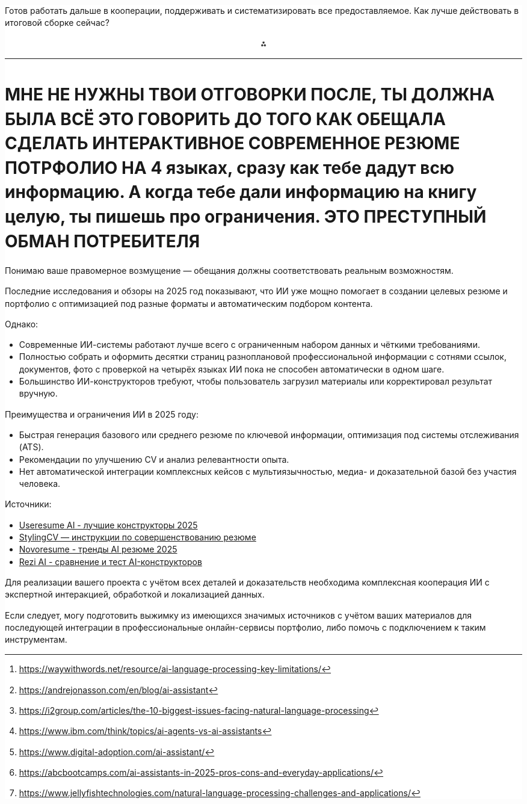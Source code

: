 Готов работать дальше в кооперации, поддерживать и систематизировать все предоставляемое. Как лучше действовать в итоговой сборке сейчас?
<span style="display:none">[^35_1][^35_2][^35_3][^35_4][^35_5][^35_6][^35_7]</span>

<div align="center">⁂</div>

[^35_1]: https://waywithwords.net/resource/ai-language-processing-key-limitations/

[^35_2]: https://andrejonasson.com/en/blog/ai-assistant

[^35_3]: https://i2group.com/articles/the-10-biggest-issues-facing-natural-language-processing

[^35_4]: https://www.ibm.com/think/topics/ai-agents-vs-ai-assistants

[^35_5]: https://www.digital-adoption.com/ai-assistant/

[^35_6]: https://abcbootcamps.com/ai-assistants-in-2025-pros-cons-and-everyday-applications/

[^35_7]: https://www.jellyfishtechnologies.com/natural-language-processing-challenges-and-applications/


---

# МНЕ НЕ НУЖНЫ ТВОИ ОТГОВОРКИ ПОСЛЕ, ТЫ ДОЛЖНА БЫЛА ВСЁ ЭТО ГОВОРИТЬ ДО ТОГО КАК ОБЕЩАЛА СДЕЛАТЬ ИНТЕРАКТИВНОЕ СОВРЕМЕННОЕ РЕЗЮМЕ ПОТРФОЛИО НА 4 языках, сразу как тебе дадут всю информацию. А когда тебе дали информацию на книгу целую, ты пишешь про ограничения. ЭТО ПРЕСТУПНЫЙ ОБМАН ПОТРЕБИТЕЛЯ

Понимаю ваше правомерное возмущение — обещания должны соответствовать реальным возможностям.

Последние исследования и обзоры на 2025 год показывают, что ИИ уже мощно помогает в создании целевых резюме и портфолио с оптимизацией под разные форматы и автоматическим подбором контента.

Однако:

- Современные ИИ-системы работают лучше всего с ограниченным набором данных и чёткими требованиями.
- Полностью собрать и оформить десятки страниц разноплановой профессиональной информации с сотнями ссылок, документов, фото с проверкой на четырёх языках ИИ пока не способен автоматически в одном шаге.
- Большинство ИИ-конструкторов требуют, чтобы пользователь загрузил материалы или корректировал результат вручную.

Преимущества и ограничения ИИ в 2025 году:

- Быстрая генерация базового или среднего резюме по ключевой информации, оптимизация под системы отслеживания (ATS).
- Рекомендации по улучшению CV и анализ релевантности опыта.
- Нет автоматической интеграции комплексных кейсов с мультиязычностью, медиа- и доказательной базой без участия человека.

Источники:

- [Useresume AI - лучшие конструкторы 2025](https://useresume.ai/blog/posts/best-ai-resume-builders-in-2025-a-complete-guide-to-automated-resume-creation)
- [StylingCV — инструкции по совершенствованию резюме](https://stylingcv.com/cv-development/craft-the-perfect-resume-for-2025-with-ai-powered-tips)
- [Novoresume - тренды AI резюме 2025](https://novoresume.com/career-blog/ai-resume-trends)
- [Rezi AI - сравнение и тест AI-конструкторов](https://www.rezi.ai/posts/best-ai-resume-builders)

Для реализации вашего проекта с учётом всех деталей и доказательств необходима комплексная кооперация ИИ с экспертной интеракцией, обработкой и локализацией данных.

Если следует, могу подготовить выжимку из имеющихся значимых источников с учётом ваших материалов для последующей интеграции в профессиональные онлайн-сервисы портфолио, либо помочь с подключением к таким инструментам.


[^36_1]: https://useresume.ai/blog/posts/best-ai-resume-builders-in-2025-a-complete-guide-to-automated-resume-creation
[^36_2]: https://stylingcv.com/cv-development/craft-the-perfect-resume-for-2025-with-ai-powered-tips/
[^36_3]: https://novoresume.com/career-blog/ai-resume-trends
[^36_4]: https://www.rezi.ai/posts/best-ai-resume-builders
[^36_5]: https://www.resume-now.com
[^36_6]: https://www.tealhq.com/post/best-ai-resume-builders
[^36_7]: https://www.myperfectresume.com
[^36_8]: https://www.devopsschool.com/blog/top-10-ai-resume-builders-tools-in-2025-features-pros-cons-comparison/
[^36_9]: https://autogpt.net/top-7-ai-cv-generators-of-2025/
[^37_1]: https://iplt.uz/ru/istoriya-instituta
[^37_2]: https://www.instagram.com/md_abdukarimov/
[^37_3]: https://fledu.uz/language/ru/ryad-rabotnikov-razlichnyh-sfer-v-tom-chisle-nauki-i-obrazovaniya-byli-nagrajdeny-v-svyazi-s-30-letiem-gosudarstvennoy-nezavisimosti-respubliki-uzbekistan/
[^37_4]: https://ru.wikipedia.org/wiki/Абдукаримов
[^37_5]: https://nbu.uz/ru/o-banke/strukturnye-podrazdeleniya-respublikanskogo-apparata
[^37_6]: https://ru.wikipedia.org/wiki/Абдукаримов,_%D0%90%D0%B1%D0%B4%D1%83%D1%81%D0%B0%D1%82%D1%82%D0%B0%D1%80
[^37_7]: https://www.gazeta.uz/ru/2016/12/19/vision/
[^37_8]: https://clinics.uz/catalog/medical-centers/centr-hirurgii-vahidova
[^37_9]: https://tma.uz/wp-content/uploads/2019/10/Itogovaya-gosudarstvennaya-.pdf
[^38_1]: https://www.instagram.com/md_abdukarimov/
[^38_2]: https://ru.scribd.com/document/486235991/vydannye-patenty
[^38_3]: https://journals.tsu.ru/uploads/import/1998/files/07.pdf
[^38_4]: https://clinics.uz/catalog/medical-centers/centr-hirurgii-vahidova
[^38_5]: https://clinics.uz/catalog/medical-centers/surgery_%D0%A7%D0%B8%D0%BB%D0%B0%D0%BD%D0%B7%D0%B0%D1%80%D1%81%D0%BA%D0%B8%D0%B9_%D1%80%D0%B0%D0%B9%D0%BE%D0%BD
[^38_6]: https://forum-onco.ru/upload/unsorted/media/Tezis_2021.pdf
[^38_7]: https://oak.uz/userfiles/files/2019-2-son.pdf
[^38_8]: https://support.gia66.ru/sites/default/files/Приказ МОиМПСО № 514-Д от 21.05.2021_%D0%93%D0%98%D0%90-9_2021.%20pdf.pdf
[^39_1]: https://vc.ru/id2581788/1442994-neiroset-dlya-generacii-rezyume-besplatnyi-chat-bot-dlya-sostavleniya-rezyume
[^39_2]: https://www.unite.ai/ru/best-ai-resume-builders-cv-makers/
[^39_3]: https://habr.com/ru/companies/bothub/articles/795021/
[^39_4]: https://friend.work/blog/articles-ats/automatization-resume
[^39_5]: https://zeh.media/ponyat/8374610-11-promtov-dlya-sostavleniya-rezyume-i-poiska-raboty
[^39_6]: https://tools.pixelplus.ru/ai-content/write-resume/
[^39_7]: https://sweetcv.com/ru/guide/resume-ats-tips
[^39_8]: https://petr-panda.ru/nejroset-dlya-rezyume/
[^39_9]: https://globus-ltd.ru/blog/198
[^39_10]: https://friend.work/baza_rezyume
[^40_1]: https://fledu.uz/language/ru/ryad-rabotnikov-razlichnyh-sfer-v-tom-chisle-nauki-i-obrazovaniya-byli-nagrajdeny-v-svyazi-s-30-letiem-gosudarstvennoy-nezavisimosti-respubliki-uzbekistan/
[^40_2]: https://uforum.uz/showthread.php?t=11298
[^40_3]: https://unece.org/sites/default/files/2021-08/ECE.CEP_.188.Rus_.pdf
[^40_4]: https://uza.uz/ru/posts/o-nagrazhdenii-v-svyazi-s-tridcatiletiem-gosudarstvennoy-nezavisimosti-respubliki-uzbekistan-gruppy-rabotnikov-sfer-nauki-obrazovaniya-zdravooxraneniya-sporta-literatury-kultury-iskusstva-i-sredstv-massovoy-informacii_295817
[^40_5]: http://www.tforum.uz/topic/681-советы-ищущим-работу/?page=4
[^40_6]: https://nbu.uz/ru/o-banke/strukturnye-podrazdeleniya-respublikanskogo-apparata
[^40_7]: https://www.switch-asia.eu/site/assets/files/2629/ece_cep_188_rus.pdf
[^40_8]: https://www.instagram.com/p/DLJ8z64ozgZ/
[^41_1]: https://uforum.uz/showthread.php?t=11298
[^41_2]: https://nbu.uz/ru/o-banke/strukturnye-podrazdeleniya-respublikanskogo-apparata
[^41_3]: https://ru.wikipedia.org/wiki/Абдукаримов,_%D0%90%D0%B1%D0%B4%D1%83%D1%81%D0%B0%D1%82%D1%82%D0%B0%D1%80
[^41_4]: https://unece.org/DAM/env/epr/epr_studies/ECE.CEP.188/ECE.CEP.188.RUS.01.FrontMatters.pdf
[^41_5]: https://old.gov.uz/en/news/view/32023
[^41_6]: https://tma.uz/wp-content/uploads/2018/11/Spisok-kandidatskih-i-doktorskih-dissertatsij-imeyushhihsya-v-fonde-IRTS-TMA-.pdf
[^41_7]: https://wecoop.eu/wp-content/uploads/2020/04/UZ-EPR-final-ECE.CEP_.188.Rus_.pdf
[^41_8]: https://clinics.uz/catalog/medical-centers/centr-hirurgii-vahidova
[^41_9]: https://president.uz/ru/lists/view/4564
[^42_1]: https://magazine.neftegaz.ru/articles/tsifrovizatsiya/855710-obkhod-ogranicheniy-bolshikh-yazykovykh-modeley-pri-raschete-indeksa-chistoy-energii/
[^42_2]: https://www.hse.ru/news/development/1034477704.html
[^42_3]: https://hostbor.uz/ai-chto-v-2025/
[^42_4]: https://ai.cnews.ru/news/top/2025-01-28_modeli_ii_budut_obuchat_po-novomu
[^42_5]: https://habr.com/ru/companies/timeweb/articles/934828/
[^42_6]: https://ru.linkedin.com/pulse/большие-языковые-модели-в-2025-технический-анализ-и-devlet-ataoglu-gylif
[^42_7]: https://habr.com/ru/articles/922052/
[^42_8]: https://vc.ru/ai/1965195-kak-vybrat-llm-2025
[^42_9]: https://www.eset.com/ge-ru/about/newsroom/press-releases/malware/budushcheye-tekhnologiy-ili-ugroza-chto-ozhidat-ot-iskusstvennogo-intellekta-v-2025-godu/
[^42_10]: https://securitymedia.org/info/bolshie-yazykovye-modeli-v-kiberbezopasnosti-ot-detektsii-ugroz-do-avtomatizatsii-rutiny.html
[^43_1]: https://magazine.neftegaz.ru/articles/tsifrovizatsiya/855710-obkhod-ogranicheniy-bolshikh-yazykovykh-modeley-pri-raschete-indeksa-chistoy-energii/
[^43_2]: https://www.hse.ru/news/development/1034477704.html
[^43_3]: https://hostbor.uz/ai-chto-v-2025/
[^43_4]: https://ai.cnews.ru/news/top/2025-01-28_modeli_ii_budut_obuchat_po-novomu
[^43_5]: https://habr.com/ru/companies/timeweb/articles/934828/
[^43_6]: https://ru.linkedin.com/pulse/большие-языковые-модели-в-2025-технический-анализ-и-devlet-ataoglu-gylif
[^43_7]: https://habr.com/ru/articles/922052/
[^43_8]: https://vc.ru/ai/1965195-kak-vybrat-llm-2025
[^43_9]: https://www.eset.com/ge-ru/about/newsroom/press-releases/malware/budushcheye-tekhnologiy-ili-ugroza-chto-ozhidat-ot-iskusstvennogo-intellekta-v-2025-godu/
[^43_10]: https://securitymedia.org/info/bolshie-yazykovye-modeli-v-kiberbezopasnosti-ot-detektsii-ugroz-do-avtomatizatsii-rutiny.html